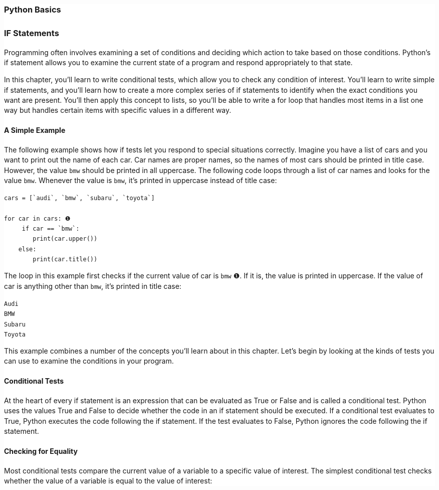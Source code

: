 ### Python Basics

### IF Statements

Programming often involves examining a set of conditions and deciding which action to take based on those conditions. Python’s if statement allows you to examine the current state of a program and respond appropriately to that state.

In this chapter, you’ll learn to write conditional tests, which allow you to check any condition of interest. You’ll learn to write simple if statements, and you’ll learn how to create a more complex series of if statements to identify when the exact conditions you want are present. You’ll then apply this concept to lists, so you’ll be able to write a for loop that handles most items in a list one way but handles certain items with specific values in a different way.

#### A Simple Example
The following example shows how if tests let you respond to special situations correctly. Imagine you have a list of cars and you want to print out the name of each car. Car names are proper names, so the names of most cars should be printed in title case. However, the value `bmw` should be printed in all uppercase. The following code loops through a list of car names and looks for the value `bmw`. Whenever the value is `bmw`, it’s printed in uppercase instead of title case:

```
cars = [`audi`, `bmw`, `subaru`, `toyota`]

for car in cars: ❶
     if car == `bmw`:
        print(car.upper())
    else:
        print(car.title())
```

The loop in this example first checks if the current value of car is `bmw` ❶. If it is, the value is printed in uppercase. If the value of car is anything other than `bmw`, it’s printed in title case:

```
Audi
BMW
Subaru
Toyota
```

This example combines a number of the concepts you’ll learn about in this chapter. Let’s begin by looking at the kinds of tests you can use to examine the conditions in your program.

#### Conditional Tests
At the heart of every if statement is an expression that can be evaluated as True or False and is called a conditional test. Python uses the values True and False to decide whether the code in an if statement should be executed. If a conditional test evaluates to True, Python executes the code following the if statement. If the test evaluates to False, Python ignores the code following the if statement.

#### Checking for Equality
Most conditional tests compare the current value of a variable to a specific value of interest. The simplest conditional test checks whether the value of a variable is equal to the value of interest:
